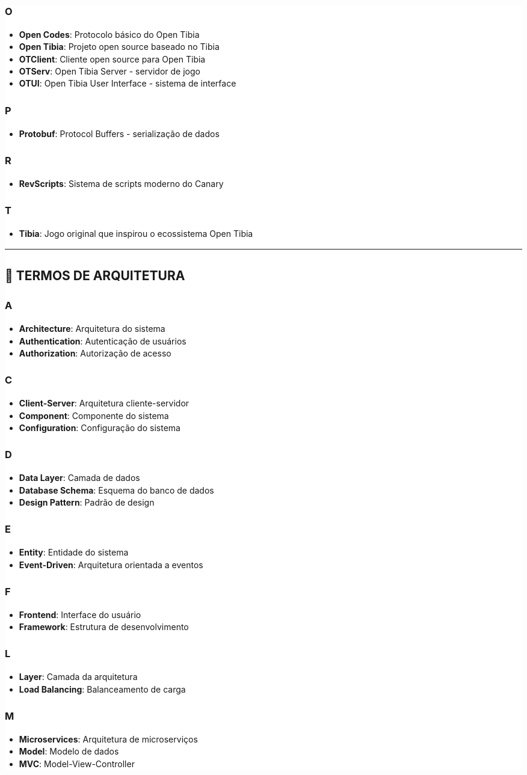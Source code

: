 ### **O**
- **Open Codes**: Protocolo básico do Open Tibia
- **Open Tibia**: Projeto open source baseado no Tibia
- **OTClient**: Cliente open source para Open Tibia
- **OTServ**: Open Tibia Server - servidor de jogo
- **OTUI**: Open Tibia User Interface - sistema de interface

### **P**
- **Protobuf**: Protocol Buffers - serialização de dados

### **R**
- **RevScripts**: Sistema de scripts moderno do Canary

### **T**
- **Tibia**: Jogo original que inspirou o ecossistema Open Tibia

---

## 🔧 **TERMOS DE ARQUITETURA**

### **A**
- **Architecture**: Arquitetura do sistema
- **Authentication**: Autenticação de usuários
- **Authorization**: Autorização de acesso

### **C**
- **Client-Server**: Arquitetura cliente-servidor
- **Component**: Componente do sistema
- **Configuration**: Configuração do sistema

### **D**
- **Data Layer**: Camada de dados
- **Database Schema**: Esquema do banco de dados
- **Design Pattern**: Padrão de design

### **E**
- **Entity**: Entidade do sistema
- **Event-Driven**: Arquitetura orientada a eventos

### **F**
- **Frontend**: Interface do usuário
- **Framework**: Estrutura de desenvolvimento

### **L**
- **Layer**: Camada da arquitetura
- **Load Balancing**: Balanceamento de carga

### **M**
- **Microservices**: Arquitetura de microserviços
- **Model**: Modelo de dados
- **MVC**: Model-View-Controller
